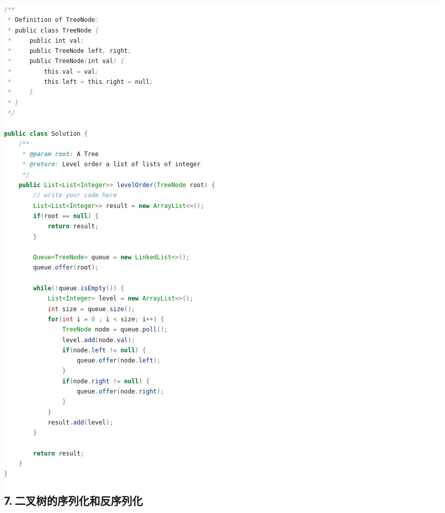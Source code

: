 ```java
/**
 * Definition of TreeNode:
 * public class TreeNode {
 *     public int val;
 *     public TreeNode left, right;
 *     public TreeNode(int val) {
 *         this.val = val;
 *         this.left = this.right = null;
 *     }
 * }
 */

public class Solution {
    /**
     * @param root: A Tree
     * @return: Level order a list of lists of integer
     */
    public List<List<Integer>> levelOrder(TreeNode root) {
        // write your code here
        List<List<Integer>> result = new ArrayList<>();
        if(root == null) {
            return result;
        }

        Queue<TreeNode> queue = new LinkedList<>();
        queue.offer(root);

        while(!queue.isEmpty()) {
            List<Integer> level = new ArrayList<>();
            int size = queue.size();
            for(int i = 0 ; i < size; i++) {
                TreeNode node = queue.poll();
                level.add(node.val);
                if(node.left != null) {
                    queue.offer(node.left);
                }
                if(node.right != null) {
                    queue.offer(node.right);
                }
            }
            result.add(level);
        }

        return result;
    }
}
```

## <a name='7'>7. 二叉树的序列化和反序列化
